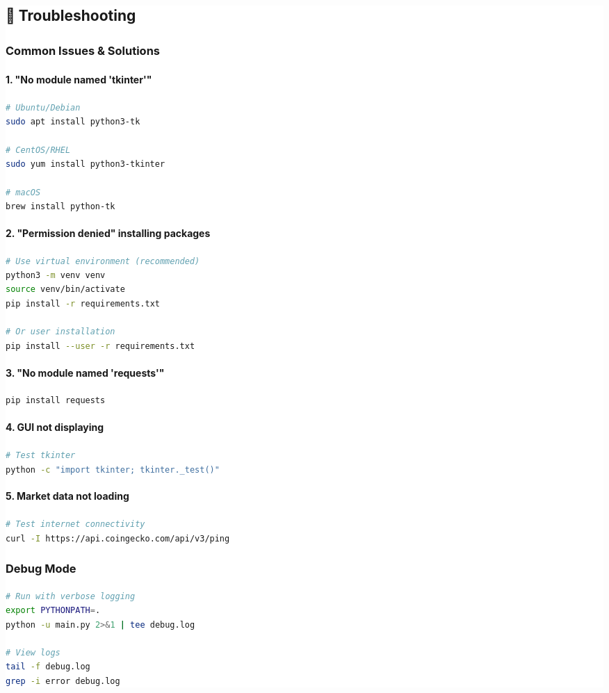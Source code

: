 ## 🔧 Troubleshooting

### Common Issues & Solutions

#### 1. "No module named 'tkinter'"
```bash
# Ubuntu/Debian
sudo apt install python3-tk

# CentOS/RHEL
sudo yum install python3-tkinter

# macOS
brew install python-tk
```

#### 2. "Permission denied" installing packages
```bash
# Use virtual environment (recommended)
python3 -m venv venv
source venv/bin/activate
pip install -r requirements.txt

# Or user installation
pip install --user -r requirements.txt
```

#### 3. "No module named 'requests'"
```bash
pip install requests
```

#### 4. GUI not displaying
```bash
# Test tkinter
python -c "import tkinter; tkinter._test()"
```

#### 5. Market data not loading
```bash
# Test internet connectivity
curl -I https://api.coingecko.com/api/v3/ping
```

### Debug Mode
```bash
# Run with verbose logging
export PYTHONPATH=.
python -u main.py 2>&1 | tee debug.log

# View logs
tail -f debug.log
grep -i error debug.log
```
